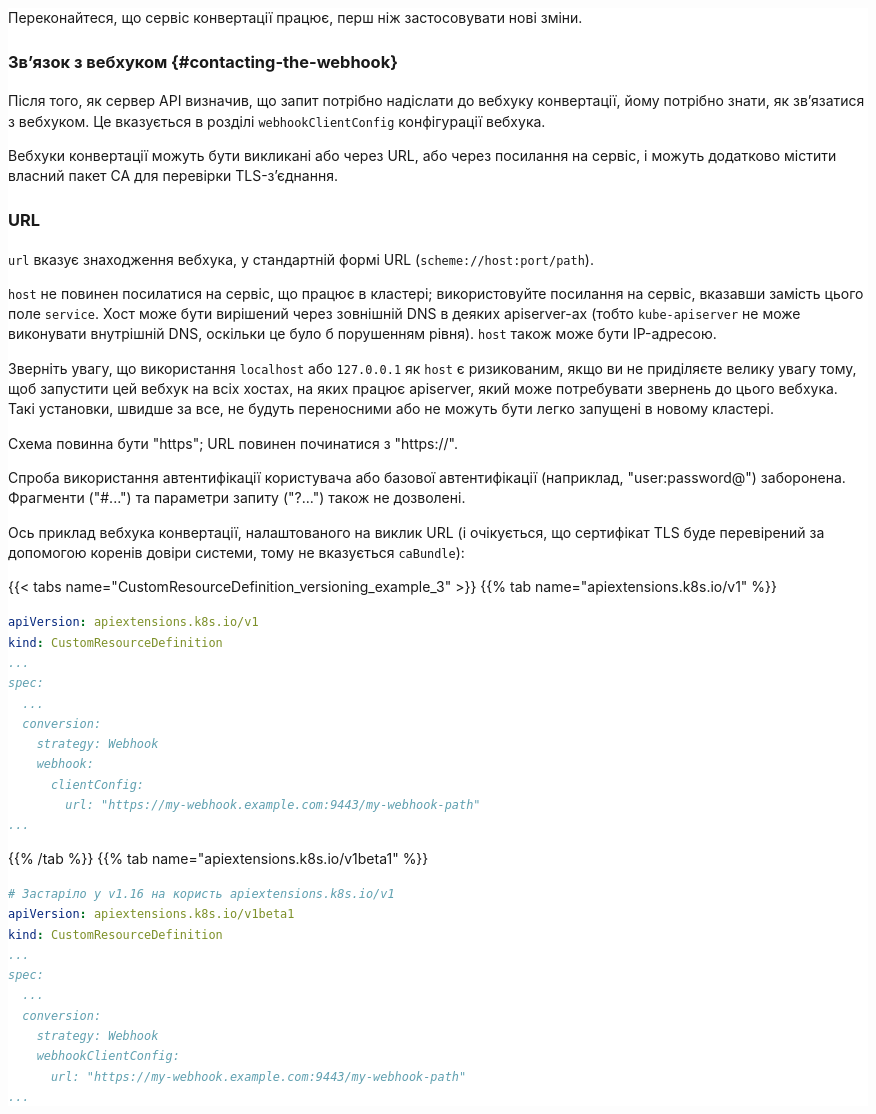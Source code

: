 Переконайтеся, що сервіс конвертації працює, перш ніж застосовувати нові зміни.

### Звʼязок з вебхуком {#contacting-the-webhook}

Після того, як сервер API визначив, що запит потрібно надіслати до вебхуку конвертації, йому потрібно знати, як звʼязатися з вебхуком. Це вказується в розділі `webhookClientConfig` конфігурації вебхука.

Вебхуки конвертації можуть бути викликані або через URL, або через посилання на сервіс, і можуть додатково містити власний пакет CA для перевірки TLS-зʼєднання.

### URL

`url` вказує знаходження вебхука, у стандартній формі URL (`scheme://host:port/path`).

`host` не повинен посилатися на сервіс, що працює в кластері; використовуйте посилання на сервіс, вказавши замість цього поле `service`. Хост може бути вирішений через зовнішній DNS в деяких apiserver-ах (тобто `kube-apiserver` не може виконувати внутрішній DNS, оскільки це було б порушенням рівня). `host` також може бути IP-адресою.

Зверніть увагу, що використання `localhost` або `127.0.0.1` як `host` є ризикованим, якщо ви не приділяєте велику увагу тому, щоб запустити цей вебхук на всіх хостах, на яких працює apiserver, який може потребувати звернень до цього вебхука. Такі установки, швидше за все, не будуть переносними або не можуть бути легко запущені в новому кластері.

Схема повинна бути "https"; URL повинен починатися з "https://".

Спроба використання автентифікації користувача або базової автентифікації (наприклад, "user:password@") заборонена. Фрагменти ("#...") та параметри запиту ("?...") також не дозволені.

Ось приклад вебхука конвертації, налаштованого на виклик URL (і очікується, що сертифікат TLS буде перевірений за допомогою коренів довіри системи, тому не вказується `caBundle`):

{{< tabs name="CustomResourceDefinition_versioning_example_3" >}}
{{% tab name="apiextensions.k8s.io/v1" %}}

```yaml
apiVersion: apiextensions.k8s.io/v1
kind: CustomResourceDefinition
...
spec:
  ...
  conversion:
    strategy: Webhook
    webhook:
      clientConfig:
        url: "https://my-webhook.example.com:9443/my-webhook-path"
...
```

{{% /tab %}}
{{% tab name="apiextensions.k8s.io/v1beta1" %}}

```yaml
# Застаріло у v1.16 на користь apiextensions.k8s.io/v1
apiVersion: apiextensions.k8s.io/v1beta1
kind: CustomResourceDefinition
...
spec:
  ...
  conversion:
    strategy: Webhook
    webhookClientConfig:
      url: "https://my-webhook.example.com:9443/my-webhook-path"
...
```
